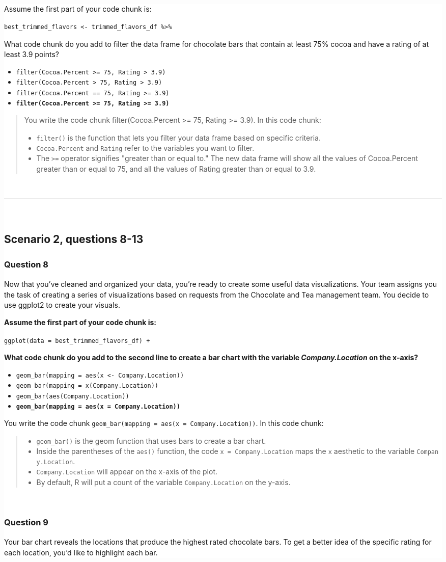 Assume the first part of your code chunk is:

`best_trimmed_flavors <- trimmed_flavors_df %>%`

What code chunk do you add to filter the data frame for chocolate bars that contain at least 75% cocoa and have a rating of at least 3.9 points? 

* `filter(Cocoa.Percent >= 75, Rating > 3.9)`
* `filter(Cocoa.Percent > 75, Rating > 3.9)`
* `filter(Cocoa.Percent == 75, Rating >= 3.9)`
* **`filter(Cocoa.Percent >= 75, Rating >= 3.9)`**

> You write the code chunk filter(Cocoa.Percent >= 75, Rating >= 3.9).  In this code chunk: 
> * `filter()` is the function that lets you filter your data frame based on specific criteria. 
> * `Cocoa.Percent` and `Rating` refer to the variables you want to filter. 
> * The `>=` operator signifies "greater than or equal to." 
> The new data frame will show all the values of Cocoa.Percent greater than or equal to 75, and all the values of Rating greater than or equal to 3.9. 

&nbsp;
<hr>
&nbsp;

## Scenario 2, questions 8-13

### Question 8

Now that you’ve cleaned and organized your data, you’re ready to create some useful data visualizations. Your team assigns you the task of creating a series of visualizations based on requests from the Chocolate and Tea management team. You decide to use ggplot2 to create your visuals. 

**Assume the first part of your code chunk is:**

`ggplot(data = best_trimmed_flavors_df) +`

**What code chunk do you add to the second line to create a bar chart with the variable *Company.Location* on the x-axis?**

* `geom_bar(mapping = aes(x <- Company.Location))`
* `geom_bar(mapping = x(Company.Location))`
* `geom_bar(aes(Company.Location))`
* **`geom_bar(mapping = aes(x = Company.Location))`**

You write the code chunk `geom_bar(mapping = aes(x = Company.Location))`. In this code chunk:

> * `geom_bar()` is the geom function that uses bars to create a bar chart. 
> * Inside the parentheses of the `aes()` function, the code `x = Company.Location` maps the `x` aesthetic to the variable `Company.Location`. 
> * `Company.Location` will appear on the x-axis of the plot. 
> * By default, R will put a count of the variable `Company.Location` on the y-axis. 


&nbsp;

### Question 9

Your bar chart reveals the locations that produce the highest rated chocolate bars. To get a better idea of the specific rating for each location, you’d like to highlight each bar.
